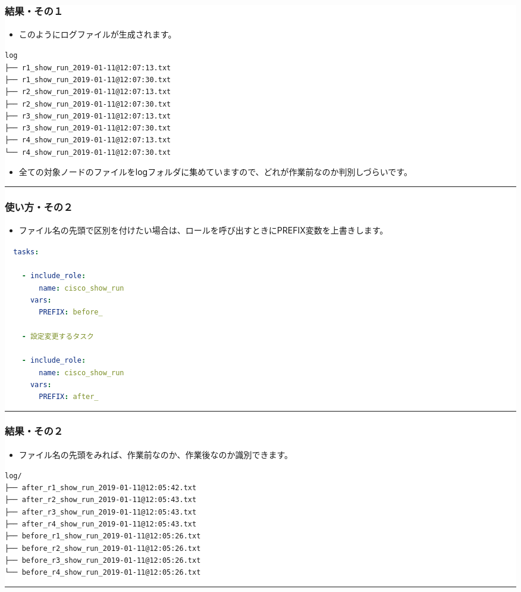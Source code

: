 
### 結果・その１

- このようにログファイルが生成されます。

```bash
log
├── r1_show_run_2019-01-11@12:07:13.txt
├── r1_show_run_2019-01-11@12:07:30.txt
├── r2_show_run_2019-01-11@12:07:13.txt
├── r2_show_run_2019-01-11@12:07:30.txt
├── r3_show_run_2019-01-11@12:07:13.txt
├── r3_show_run_2019-01-11@12:07:30.txt
├── r4_show_run_2019-01-11@12:07:13.txt
└── r4_show_run_2019-01-11@12:07:30.txt
```

- 全ての対象ノードのファイルをlogフォルダに集めていますので、どれが作業前なのか判別しづらいです。

---

### 使い方・その２

- ファイル名の先頭で区別を付けたい場合は、ロールを呼び出すときにPREFIX変数を上書きします。

```yml
  tasks:

    - include_role:
        name: cisco_show_run
      vars:
        PREFIX: before_

    - 設定変更するタスク

    - include_role:
        name: cisco_show_run
      vars:
        PREFIX: after_
```

---

### 結果・その２

- ファイル名の先頭をみれば、作業前なのか、作業後なのか識別できます。

```bash
log/
├── after_r1_show_run_2019-01-11@12:05:42.txt
├── after_r2_show_run_2019-01-11@12:05:43.txt
├── after_r3_show_run_2019-01-11@12:05:43.txt
├── after_r4_show_run_2019-01-11@12:05:43.txt
├── before_r1_show_run_2019-01-11@12:05:26.txt
├── before_r2_show_run_2019-01-11@12:05:26.txt
├── before_r3_show_run_2019-01-11@12:05:26.txt
└── before_r4_show_run_2019-01-11@12:05:26.txt
```

---
